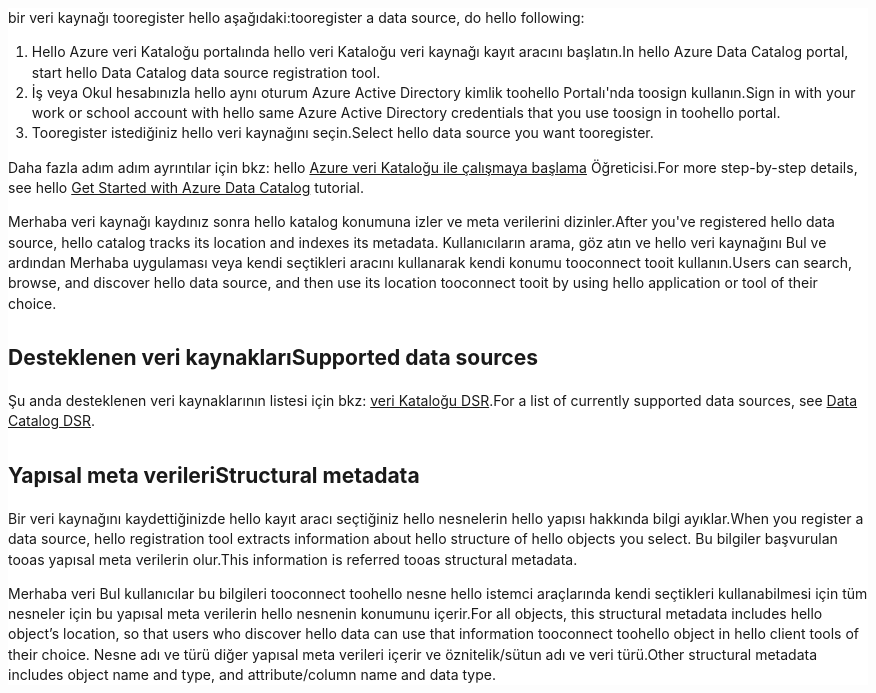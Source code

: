 <span data-ttu-id="dea77-111">bir veri kaynağı tooregister hello aşağıdaki:</span><span class="sxs-lookup"><span data-stu-id="dea77-111">tooregister a data source, do hello following:</span></span>
1. <span data-ttu-id="dea77-112">Hello Azure veri Kataloğu portalında hello veri Kataloğu veri kaynağı kayıt aracını başlatın.</span><span class="sxs-lookup"><span data-stu-id="dea77-112">In hello Azure Data Catalog portal, start hello Data Catalog data source registration tool.</span></span> 
2. <span data-ttu-id="dea77-113">İş veya Okul hesabınızla hello aynı oturum Azure Active Directory kimlik toohello Portalı'nda toosign kullanın.</span><span class="sxs-lookup"><span data-stu-id="dea77-113">Sign in with your work or school account with hello same Azure Active Directory credentials that you use toosign in toohello portal.</span></span>
3. <span data-ttu-id="dea77-114">Tooregister istediğiniz hello veri kaynağını seçin.</span><span class="sxs-lookup"><span data-stu-id="dea77-114">Select hello data source you want tooregister.</span></span>

<span data-ttu-id="dea77-115">Daha fazla adım adım ayrıntılar için bkz: hello [Azure veri Kataloğu ile çalışmaya başlama](data-catalog-get-started.md) Öğreticisi.</span><span class="sxs-lookup"><span data-stu-id="dea77-115">For more step-by-step details, see hello [Get Started with Azure Data Catalog](data-catalog-get-started.md) tutorial.</span></span>

<span data-ttu-id="dea77-116">Merhaba veri kaynağı kaydınız sonra hello katalog konumuna izler ve meta verilerini dizinler.</span><span class="sxs-lookup"><span data-stu-id="dea77-116">After you've registered hello data source, hello catalog tracks its location and indexes its metadata.</span></span> <span data-ttu-id="dea77-117">Kullanıcıların arama, göz atın ve hello veri kaynağını Bul ve ardından Merhaba uygulaması veya kendi seçtikleri aracını kullanarak kendi konumu tooconnect tooit kullanın.</span><span class="sxs-lookup"><span data-stu-id="dea77-117">Users can search, browse, and discover hello data source, and then use its location tooconnect tooit by using hello application or tool of their choice.</span></span>

## <a name="supported-data-sources"></a><span data-ttu-id="dea77-118">Desteklenen veri kaynakları</span><span class="sxs-lookup"><span data-stu-id="dea77-118">Supported data sources</span></span>
<span data-ttu-id="dea77-119">Şu anda desteklenen veri kaynaklarının listesi için bkz: [veri Kataloğu DSR](data-catalog-dsr.md).</span><span class="sxs-lookup"><span data-stu-id="dea77-119">For a list of currently supported data sources, see [Data Catalog DSR](data-catalog-dsr.md).</span></span>

## <a name="structural-metadata"></a><span data-ttu-id="dea77-120">Yapısal meta verileri</span><span class="sxs-lookup"><span data-stu-id="dea77-120">Structural metadata</span></span>
<span data-ttu-id="dea77-121">Bir veri kaynağını kaydettiğinizde hello kayıt aracı seçtiğiniz hello nesnelerin hello yapısı hakkında bilgi ayıklar.</span><span class="sxs-lookup"><span data-stu-id="dea77-121">When you register a data source, hello registration tool extracts information about hello structure of hello objects you select.</span></span> <span data-ttu-id="dea77-122">Bu bilgiler başvurulan tooas yapısal meta verilerin olur.</span><span class="sxs-lookup"><span data-stu-id="dea77-122">This information is referred tooas structural metadata.</span></span>

<span data-ttu-id="dea77-123">Merhaba veri Bul kullanıcılar bu bilgileri tooconnect toohello nesne hello istemci araçlarında kendi seçtikleri kullanabilmesi için tüm nesneler için bu yapısal meta verilerin hello nesnenin konumunu içerir.</span><span class="sxs-lookup"><span data-stu-id="dea77-123">For all objects, this structural metadata includes hello object’s location, so that users who discover hello data can use that information tooconnect toohello object in hello client tools of their choice.</span></span> <span data-ttu-id="dea77-124">Nesne adı ve türü diğer yapısal meta verileri içerir ve öznitelik/sütun adı ve veri türü.</span><span class="sxs-lookup"><span data-stu-id="dea77-124">Other structural metadata includes object name and type, and attribute/column name and data type.</span></span>
